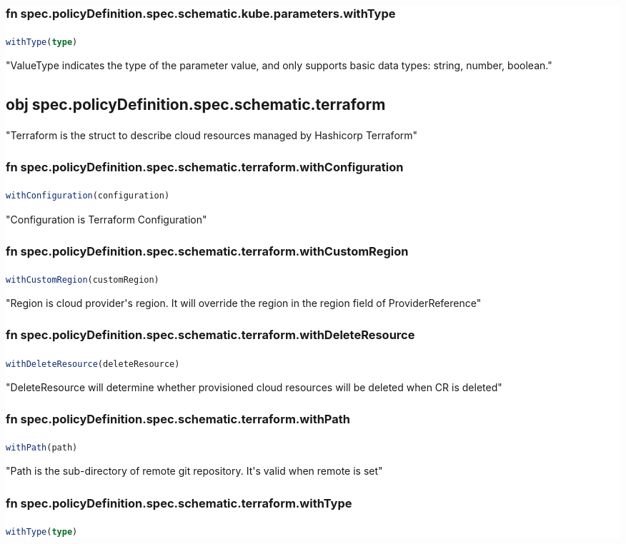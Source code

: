 ### fn spec.policyDefinition.spec.schematic.kube.parameters.withType

```ts
withType(type)
```

"ValueType indicates the type of the parameter value, and only supports basic data types: string, number, boolean."

## obj spec.policyDefinition.spec.schematic.terraform

"Terraform is the struct to describe cloud resources managed by Hashicorp Terraform"

### fn spec.policyDefinition.spec.schematic.terraform.withConfiguration

```ts
withConfiguration(configuration)
```

"Configuration is Terraform Configuration"

### fn spec.policyDefinition.spec.schematic.terraform.withCustomRegion

```ts
withCustomRegion(customRegion)
```

"Region is cloud provider's region. It will override the region in the region field of ProviderReference"

### fn spec.policyDefinition.spec.schematic.terraform.withDeleteResource

```ts
withDeleteResource(deleteResource)
```

"DeleteResource will determine whether provisioned cloud resources will be deleted when CR is deleted"

### fn spec.policyDefinition.spec.schematic.terraform.withPath

```ts
withPath(path)
```

"Path is the sub-directory of remote git repository. It's valid when remote is set"

### fn spec.policyDefinition.spec.schematic.terraform.withType

```ts
withType(type)
```
